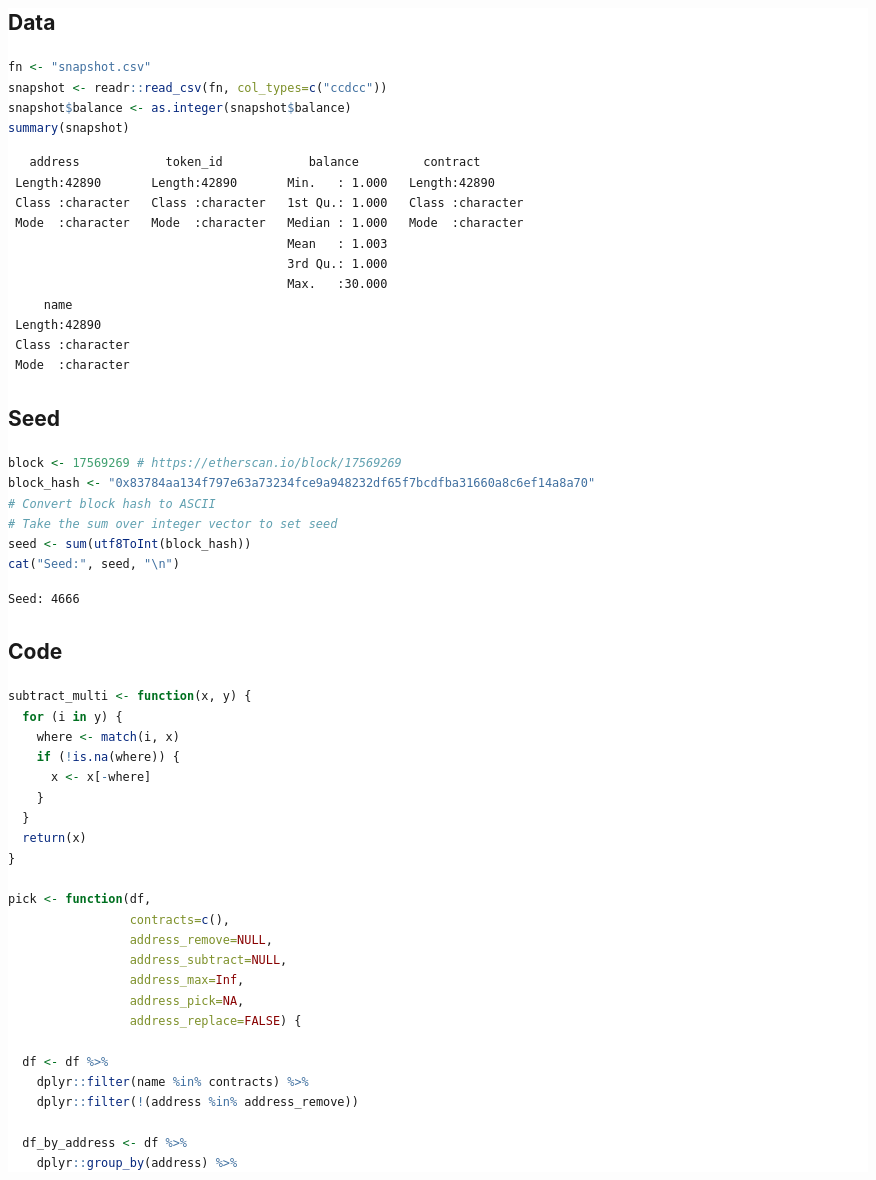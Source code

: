 


## Data

``` r
fn <- "snapshot.csv"
snapshot <- readr::read_csv(fn, col_types=c("ccdcc"))
snapshot$balance <- as.integer(snapshot$balance)
summary(snapshot)
```

       address            token_id            balance         contract        
     Length:42890       Length:42890       Min.   : 1.000   Length:42890      
     Class :character   Class :character   1st Qu.: 1.000   Class :character  
     Mode  :character   Mode  :character   Median : 1.000   Mode  :character  
                                           Mean   : 1.003                     
                                           3rd Qu.: 1.000                     
                                           Max.   :30.000                     
         name          
     Length:42890      
     Class :character  
     Mode  :character  
                       
                       
                       

## Seed

``` r
block <- 17569269 # https://etherscan.io/block/17569269
block_hash <- "0x83784aa134f797e63a73234fce9a948232df65f7bcdfba31660a8c6ef14a8a70"
# Convert block hash to ASCII
# Take the sum over integer vector to set seed
seed <- sum(utf8ToInt(block_hash))
cat("Seed:", seed, "\n")
```

    Seed: 4666 

## Code

``` r
subtract_multi <- function(x, y) {
  for (i in y) {
    where <- match(i, x)
    if (!is.na(where)) {
      x <- x[-where]
    }
  }
  return(x)
}

pick <- function(df,
                 contracts=c(),
                 address_remove=NULL,
                 address_subtract=NULL,
                 address_max=Inf,
                 address_pick=NA,
                 address_replace=FALSE) {

  df <- df %>%
    dplyr::filter(name %in% contracts) %>%
    dplyr::filter(!(address %in% address_remove))
  
  df_by_address <- df %>%
    dplyr::group_by(address) %>%
```